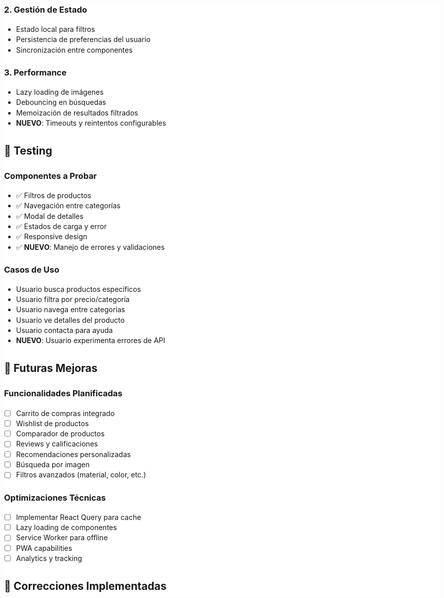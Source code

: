 ### 2. **Gestión de Estado**
- Estado local para filtros
- Persistencia de preferencias del usuario
- Sincronización entre componentes

### 3. **Performance**
- Lazy loading de imágenes
- Debouncing en búsquedas
- Memoización de resultados filtrados
- **NUEVO**: Timeouts y reintentos configurables

## 🧪 Testing

### Componentes a Probar
- ✅ Filtros de productos
- ✅ Navegación entre categorías
- ✅ Modal de detalles
- ✅ Estados de carga y error
- ✅ Responsive design
- ✅ **NUEVO**: Manejo de errores y validaciones

### Casos de Uso
- Usuario busca productos específicos
- Usuario filtra por precio/categoría
- Usuario navega entre categorías
- Usuario ve detalles del producto
- Usuario contacta para ayuda
- **NUEVO**: Usuario experimenta errores de API

## 🔮 Futuras Mejoras

### Funcionalidades Planificadas
- [ ] Carrito de compras integrado
- [ ] Wishlist de productos
- [ ] Comparador de productos
- [ ] Reviews y calificaciones
- [ ] Recomendaciones personalizadas
- [ ] Búsqueda por imagen
- [ ] Filtros avanzados (material, color, etc.)

### Optimizaciones Técnicas
- [ ] Implementar React Query para cache
- [ ] Lazy loading de componentes
- [ ] Service Worker para offline
- [ ] PWA capabilities
- [ ] Analytics y tracking

## 🐛 Correcciones Implementadas
